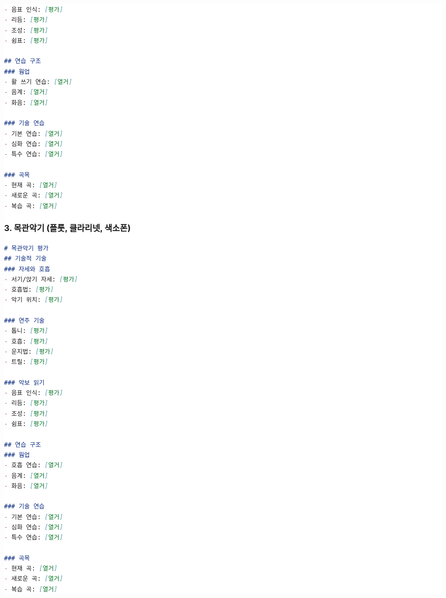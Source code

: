 ```markdown
- 음표 인식: [평가]
- 리듬: [평가]
- 조성: [평가]
- 쉼표: [평가]

## 연습 구조
### 웜업
- 활 쓰기 연습: [열거]
- 음계: [열거]
- 화음: [열거]

### 기술 연습
- 기본 연습: [열거]
- 심화 연습: [열거]
- 특수 연습: [열거]

### 곡목
- 현재 곡: [열거]
- 새로운 곡: [열거]
- 복습 곡: [열거]
```

### 3. 목관악기 (플룻, 클라리넷, 색소폰)
```markdown
# 목관악기 평가
## 기술적 기술
### 자세와 호흡
- 서기/앉기 자세: [평가]
- 호흡법: [평가]
- 악기 위치: [평가]

### 연주 기술
- 톱니: [평가]
- 호흡: [평가]
- 운지법: [평가]
- 트릴: [평가]

### 악보 읽기
- 음표 인식: [평가]
- 리듬: [평가]
- 조성: [평가]
- 쉼표: [평가]

## 연습 구조
### 웜업
- 호흡 연습: [열거]
- 음계: [열거]
- 화음: [열거]

### 기술 연습
- 기본 연습: [열거]
- 심화 연습: [열거]
- 특수 연습: [열거]

### 곡목
- 현재 곡: [열거]
- 새로운 곡: [열거]
- 복습 곡: [열거]
```
